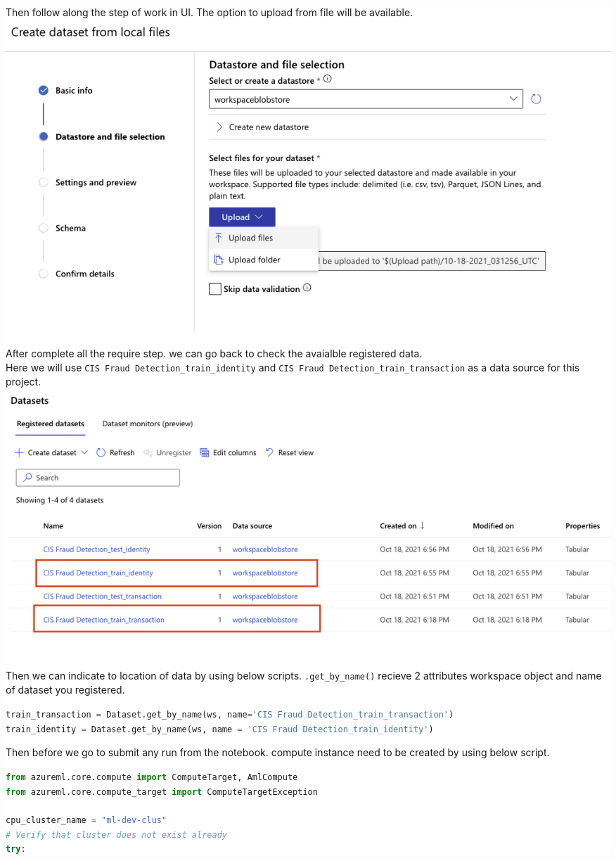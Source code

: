 Then follow along the step of work in UI. The option to upload from file will be available.
![registerdata2](img/data/data-create-data-step2.png)

After complete all the require step. we can go back to check the avaialble registered data. <br>
Here we will use `CIS Fraud Detection_train_identity` and `CIS Fraud Detection_train_transaction` as a data source for this project.
![registerdata3](img/data/data-summary-data-registry.png)

Then we can indicate to location of data by using below scripts. `.get_by_name()` recieve 2 attributes workspace object and name of dataset you registered.
```python
train_transaction = Dataset.get_by_name(ws, name='CIS Fraud Detection_train_transaction')
train_identity = Dataset.get_by_name(ws, name = 'CIS Fraud Detection_train_identity')
``` 
Then before we go to submit any run from the notebook. compute instance need to be created by using below script.
```python
from azureml.core.compute import ComputeTarget, AmlCompute
from azureml.core.compute_target import ComputeTargetException

cpu_cluster_name = "ml-dev-clus"
# Verify that cluster does not exist already
try:
```